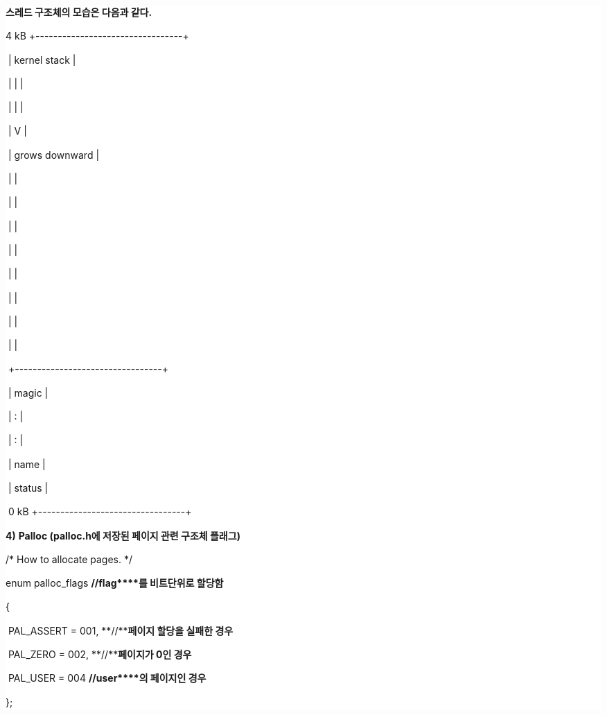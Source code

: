  

**스레드 구조체의 모습은 다음과 같다.**

4 kB +---------------------------------+

​             |          kernel stack            |

​             |                |                |

​             |                |                |

​             |                V                |

​             |         grows downward        |

​             |                                 |

​             |                                 |

​             |                                 |

​             |                                 |

​             |                                 |

​             |                                 |

​             |                                 |

​             |                                 |

​             +---------------------------------+

​             |              magic             |

​             |                :                |

​             |                :                |

​             |              name              |

​             |              status             |

​        0 kB +---------------------------------+

 

**4)**   **Palloc (palloc.h에 저장된 페이지 관련 구조체 플래그)**

 

/* How to allocate pages. */

enum palloc_flags **//flag****를 비트단위로 할당함**

  {

​    PAL_ASSERT = 001,             **//****페이지 할당을 실패한 경우**

​    PAL_ZERO = 002,              **//****페이지가 0인 경우**

​    PAL_USER = 004              **//user****의 페이지인 경우**

  };

 
